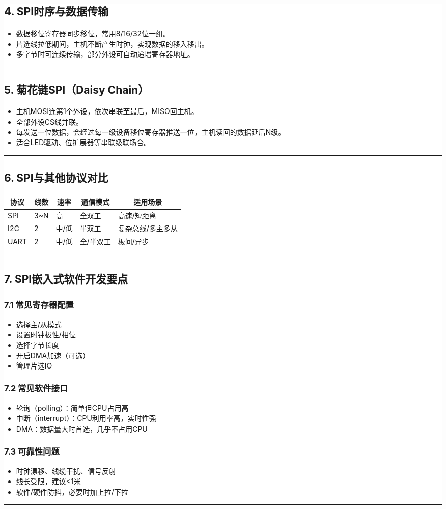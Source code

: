 ## 4. SPI时序与数据传输

* 数据移位寄存器同步移位，常用8/16/32位一组。
* 片选线拉低期间，主机不断产生时钟，实现数据的移入移出。
* 多字节时可连续传输，部分外设可自动递增寄存器地址。

---

## 5. 菊花链SPI（Daisy Chain）

* 主机MOSI连第1个外设，依次串联至最后，MISO回主机。
* 全部外设CS线并联。
* 每发送一位数据，会经过每一级设备移位寄存器推送一位，主机读回的数据延后N级。
* 适合LED驱动、位扩展器等串联级联场合。

---

## 6. SPI与其他协议对比

| 协议   | 线数   | 速率  | 通信模式  | 适用场景      |
| ---- | ---- | --- | ----- | --------- |
| SPI  | 3\~N | 高   | 全双工   | 高速/短距离    |
| I2C  | 2    | 中/低 | 半双工   | 复杂总线/多主多从 |
| UART | 2    | 中/低 | 全/半双工 | 板间/异步     |

---

## 7. SPI嵌入式软件开发要点

### 7.1 常见寄存器配置

* 选择主/从模式
* 设置时钟极性/相位
* 选择字节长度
* 开启DMA加速（可选）
* 管理片选IO

### 7.2 常见软件接口

* 轮询（polling）：简单但CPU占用高
* 中断（interrupt）：CPU利用率高，实时性强
* DMA：数据量大时首选，几乎不占用CPU

### 7.3 可靠性问题

* 时钟漂移、线缆干扰、信号反射
* 线长受限，建议<1米
* 软件/硬件防抖，必要时加上拉/下拉

---